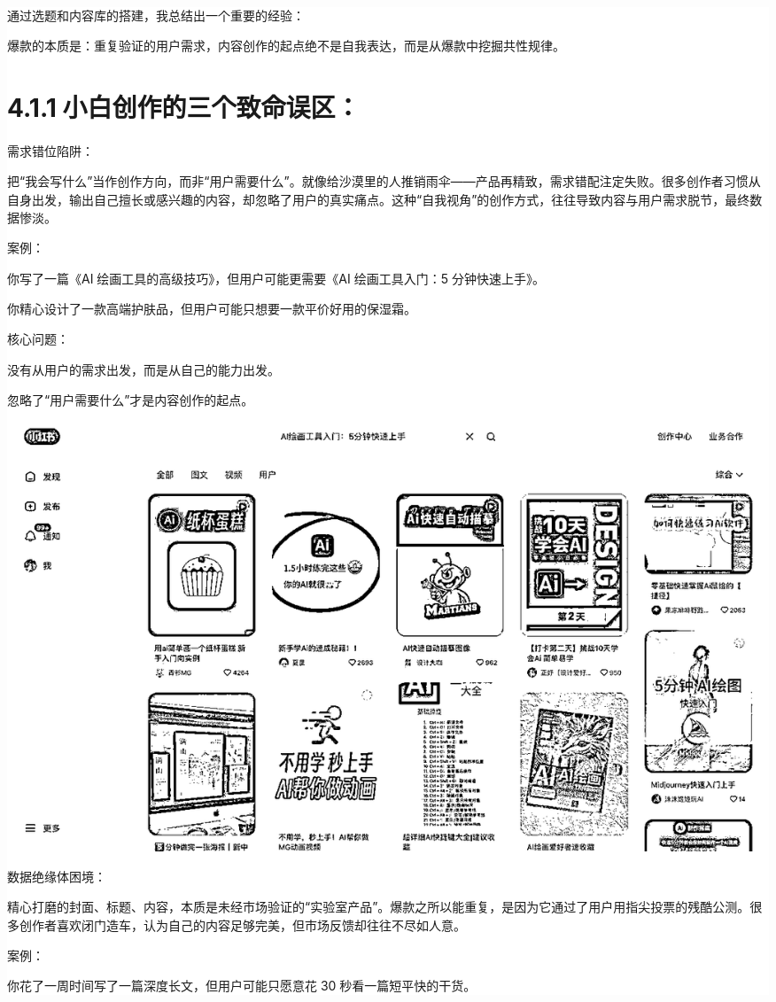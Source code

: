 通过选题和内容库的搭建，我总结出一个重要的经验：

爆款的本质是：重复验证的用户需求，内容创作的起点绝不是自我表达，而是从爆款中挖掘共性规律。

# 4.1.1 小白创作的三个致命误区：

需求错位陷阱：

把“我会写什么”当作创作方向，而非“用户需要什么”。就像给沙漠里的人推销雨伞——产品再精致，需求错配注定失败。很多创作者习惯从自身出发，输出自己擅长或感兴趣的内容，却忽略了用户的真实痛点。这种“自我视角”的创作方式，往往导致内容与用户需求脱节，最终数据惨淡。

案例：

你写了一篇《AI 绘画工具的高级技巧》，但用户可能更需要《AI 绘画工具入门：5 分钟快速上手》。

你精心设计了一款高端护肤品，但用户可能只想要一款平价好用的保湿霜。

核心问题：

没有从用户的需求出发，而是从自己的能力出发。

忽略了“用户需要什么”才是内容创作的起点。

![](img/3a33528c851125d29a75ee03d7ff3500.png)

数据绝缘体困境：

精心打磨的封面、标题、内容，本质是未经市场验证的“实验室产品”。爆款之所以能重复，是因为它通过了用户用指尖投票的残酷公测。很多创作者喜欢闭门造车，认为自己的内容足够完美，但市场反馈却往往不尽如人意。

案例：

你花了一周时间写了一篇深度长文，但用户可能只愿意花 30 秒看一篇短平快的干货。

